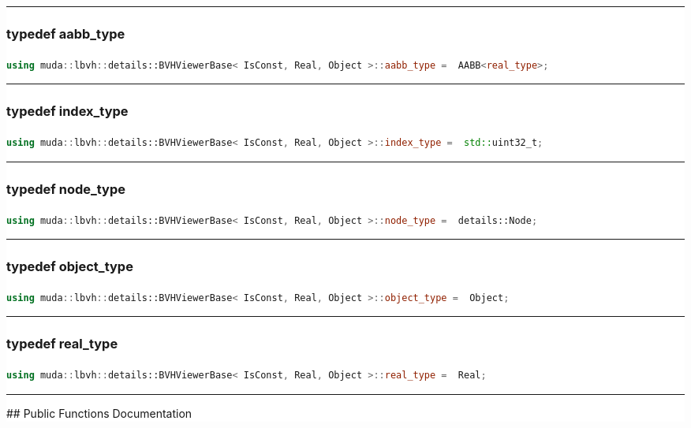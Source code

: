 

<hr>



### typedef aabb\_type 

```C++
using muda::lbvh::details::BVHViewerBase< IsConst, Real, Object >::aabb_type =  AABB<real_type>;
```




<hr>



### typedef index\_type 

```C++
using muda::lbvh::details::BVHViewerBase< IsConst, Real, Object >::index_type =  std::uint32_t;
```




<hr>



### typedef node\_type 

```C++
using muda::lbvh::details::BVHViewerBase< IsConst, Real, Object >::node_type =  details::Node;
```




<hr>



### typedef object\_type 

```C++
using muda::lbvh::details::BVHViewerBase< IsConst, Real, Object >::object_type =  Object;
```




<hr>



### typedef real\_type 

```C++
using muda::lbvh::details::BVHViewerBase< IsConst, Real, Object >::real_type =  Real;
```




<hr>
## Public Functions Documentation
